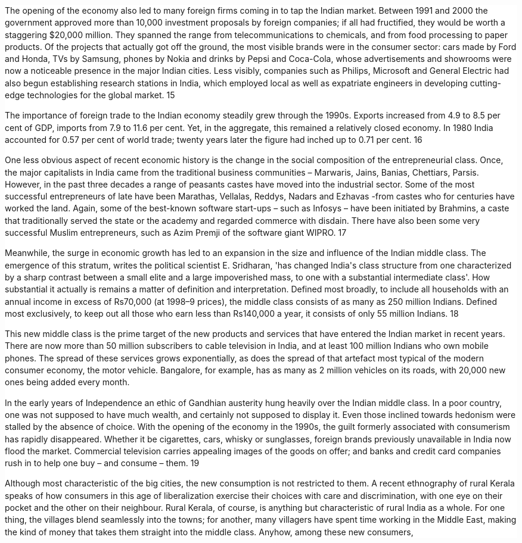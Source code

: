The opening of the economy also led to many foreign firms coming in to tap the Indian market. Between 1991 and 2000 the government approved more than 10,000 investment proposals by foreign companies; if all had fructified, they would be worth a staggering \$20,000 million. They spanned the range from telecommunications to chemicals, and from food processing to paper products. Of the projects that actually got off the ground, the most visible brands were in the consumer sector: cars made by Ford and Honda, TVs by Samsung, phones by Nokia and drinks by Pepsi and Coca-Cola, whose advertisements and showrooms were now a noticeable presence in the major Indian cities. Less visibly, companies such as Philips, Microsoft and General Electric had also begun establishing research stations in India, which employed local as well as expatriate engineers in developing cutting-edge technologies for the global market. 15

The importance of foreign trade to the Indian economy steadily grew through the 1990s. Exports increased from 4.9 to 8.5 per cent of GDP, imports from 7.9 to 11.6 per cent. Yet, in the aggregate, this remained a relatively closed economy. In 1980 India accounted for 0.57 per cent of world trade; twenty years later the figure had inched up to 0.71 per cent. 16

One less obvious aspect of recent economic history is the change in the social composition of the entrepreneurial class. Once, the major capitalists in India came from the traditional business communities – Marwaris, Jains, Banias, Chettiars, Parsis. However, in the past three decades a range of peasants castes have moved into the industrial sector. Some of the most successful entrepreneurs of late have been Marathas, Vellalas, Reddys, Nadars and Ezhavas -from castes who for centuries have worked the land. Again, some of the best-known software start-ups – such as Infosys – have been initiated by Brahmins, a caste that traditionally served the state or the academy and regarded commerce with disdain. There have also been some very successful Muslim entrepreneurs, such as Azim Premji of the software giant WIPRO. 17

Meanwhile, the surge in economic growth has led to an expansion in the size and influence of the Indian middle class. The emergence of this stratum, writes the political scientist E. Sridharan, 'has changed India's class structure from one characterized by a sharp contrast between a small elite and a large impoverished mass, to one with a substantial intermediate class'. How substantial it actually is remains a matter of definition and interpretation. Defined most broadly, to include all households with an annual income in excess of Rs70,000 (at 1998–9 prices), the middle class consists of as many as 250 million Indians. Defined most exclusively, to keep out all those who earn less than Rs140,000 a year, it consists of only 55 million Indians. 18

This new middle class is the prime target of the new products and services that have entered the Indian market in recent years. There are now more than 50 million subscribers to cable television in India, and at least 100 million Indians who own mobile phones. The spread of these services grows exponentially, as does the spread of that artefact most typical of the modern consumer economy, the motor vehicle. Bangalore, for example, has as many as 2 million vehicles on its roads, with 20,000 new ones being added every month.

In the early years of Independence an ethic of Gandhian austerity hung heavily over the Indian middle class. In a poor country, one was not supposed to have much wealth, and certainly not supposed to display it. Even those inclined towards hedonism were stalled by the absence of choice. With the opening of the economy in the 1990s, the guilt formerly associated with consumerism has rapidly disappeared. Whether it be cigarettes, cars, whisky or sunglasses, foreign brands previously unavailable in India now flood the market. Commercial television carries appealing images of the goods on offer; and banks and credit card companies rush in to help one buy – and consume – them. 19

Although most characteristic of the big cities, the new consumption is not restricted to them. A recent ethnography of rural Kerala speaks of how consumers in this age of liberalization exercise their choices with care and discrimination, with one eye on their pocket and the other on their neighbour. Rural Kerala, of course, is anything but characteristic of rural India as a whole. For one thing, the villages blend seamlessly into the towns; for another, many villagers have spent time working in the Middle East, making the kind of money that takes them straight into the middle class. Anyhow, among these new consumers,
